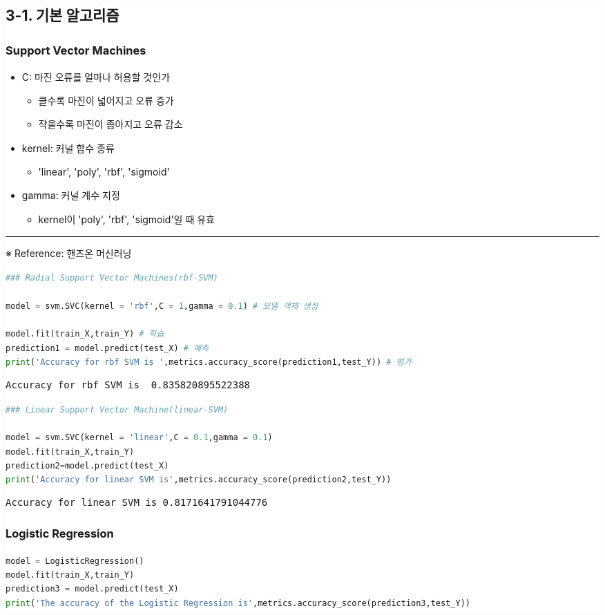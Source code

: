 ## **3-1. 기본 알고리즘**


### **Support Vector Machines**

- C: 마진 오류를 얼마나 허용할 것인가

  - 클수록 마진이 넓어지고 오류 증가

  - 작을수록 마진이 좁아지고 오류 감소

- kernel: 커널 함수 종류

  - 'linear', 'poly', 'rbf', 'sigmoid'

- gamma: 커널 계수 지정

  - kernel이 'poly', 'rbf', 'sigmoid'일 때 유효



---

※ Reference: 핸즈온 머신러닝



```python
### Radial Support Vector Machines(rbf-SVM)

model = svm.SVC(kernel = 'rbf',C = 1,gamma = 0.1) # 모델 객체 생성

model.fit(train_X,train_Y) # 학습
prediction1 = model.predict(test_X) # 예측
print('Accuracy for rbf SVM is ',metrics.accuracy_score(prediction1,test_Y)) # 평가
```

<pre>
Accuracy for rbf SVM is  0.835820895522388
</pre>

```python
### Linear Support Vector Machine(linear-SVM)

model = svm.SVC(kernel = 'linear',C = 0.1,gamma = 0.1)
model.fit(train_X,train_Y)
prediction2=model.predict(test_X)
print('Accuracy for linear SVM is',metrics.accuracy_score(prediction2,test_Y))
```

<pre>
Accuracy for linear SVM is 0.8171641791044776
</pre>
### **Logistic Regression**



```python
model = LogisticRegression()
model.fit(train_X,train_Y)
prediction3 = model.predict(test_X)
print('The accuracy of the Logistic Regression is',metrics.accuracy_score(prediction3,test_Y))
```
